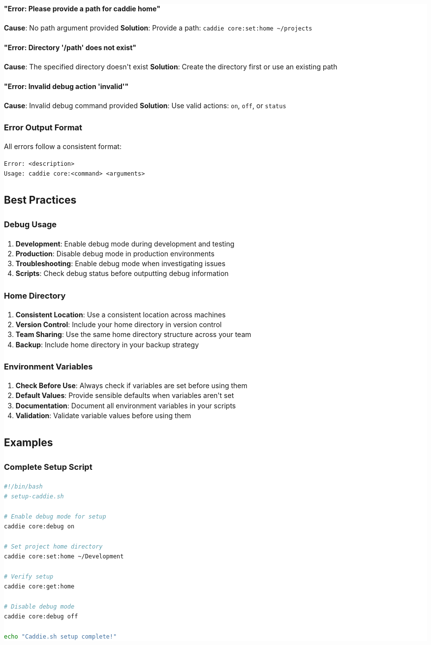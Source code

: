#### "Error: Please provide a path for caddie home"
**Cause**: No path argument provided
**Solution**: Provide a path: `caddie core:set:home ~/projects`

#### "Error: Directory '/path' does not exist"
**Cause**: The specified directory doesn't exist
**Solution**: Create the directory first or use an existing path

#### "Error: Invalid debug action 'invalid'"
**Cause**: Invalid debug command provided
**Solution**: Use valid actions: `on`, `off`, or `status`

### Error Output Format

All errors follow a consistent format:
```
Error: <description>
Usage: caddie core:<command> <arguments>
```

## Best Practices

### Debug Usage

1. **Development**: Enable debug mode during development and testing
2. **Production**: Disable debug mode in production environments
3. **Troubleshooting**: Enable debug mode when investigating issues
4. **Scripts**: Check debug status before outputting debug information

### Home Directory

1. **Consistent Location**: Use a consistent location across machines
2. **Version Control**: Include your home directory in version control
3. **Team Sharing**: Use the same home directory structure across your team
4. **Backup**: Include home directory in your backup strategy

### Environment Variables

1. **Check Before Use**: Always check if variables are set before using them
2. **Default Values**: Provide sensible defaults when variables aren't set
3. **Documentation**: Document all environment variables in your scripts
4. **Validation**: Validate variable values before using them

## Examples

### Complete Setup Script

```bash
#!/bin/bash
# setup-caddie.sh

# Enable debug mode for setup
caddie core:debug on

# Set project home directory
caddie core:set:home ~/Development

# Verify setup
caddie core:get:home

# Disable debug mode
caddie core:debug off

echo "Caddie.sh setup complete!"
```